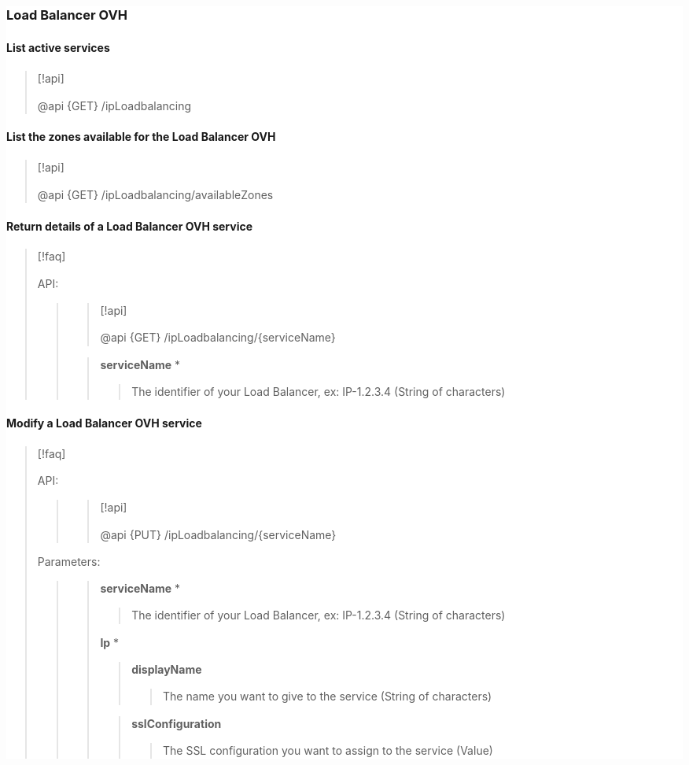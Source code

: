 ### Load Balancer OVH

#### List active services

> [!api]
>
> @api {GET} /ipLoadbalancing
> 

#### List the zones available for the Load Balancer OVH

> [!api]
>
> @api {GET} /ipLoadbalancing/availableZones
> 

#### Return details of a Load Balancer OVH service

> [!faq]
>
> API:
>
>> > [!api]
>> >
>> > @api {GET} /ipLoadbalancing/{serviceName}
>> >
>>
>> > **serviceName** *
>> >
>> >> The identifier of your Load Balancer, ex: IP-1.2.3.4 (String of characters)
>

#### Modify a Load Balancer OVH service

> [!faq]
>
> API:
>
>> > [!api]
>> >
>> > @api {PUT} /ipLoadbalancing/{serviceName}
>> >
>>
>
> Parameters:
>
>> > **serviceName** *
>> >
>> >> The identifier of your Load Balancer, ex: IP-1.2.3.4 (String of characters)
>> >
>> > **Ip** *
>> >
>> >> **displayName**
>> >> >
>> >> > The name you want to give to the service (String of characters)
>> >
>> >> **sslConfiguration**
>> >>
>> >> > The SSL configuration you want to assign to the service (Value)
>
